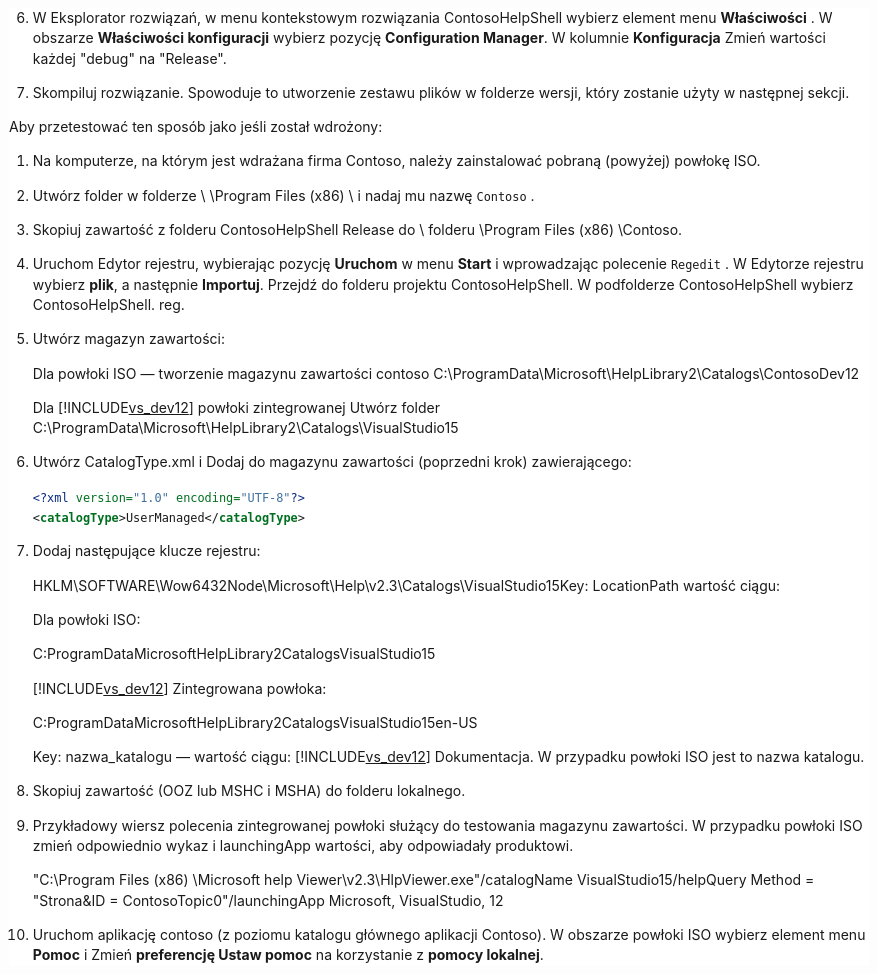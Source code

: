 6. W Eksplorator rozwiązań, w menu kontekstowym rozwiązania ContosoHelpShell wybierz element menu **Właściwości** . W obszarze **Właściwości konfiguracji** wybierz pozycję **Configuration Manager**. W kolumnie **Konfiguracja** Zmień wartości każdej "debug" na "Release".

7. Skompiluj rozwiązanie. Spowoduje to utworzenie zestawu plików w folderze wersji, który zostanie użyty w następnej sekcji.

Aby przetestować ten sposób jako jeśli został wdrożony:

1. Na komputerze, na którym jest wdrażana firma Contoso, należy zainstalować pobraną (powyżej) powłokę ISO.

2. Utwórz folder w folderze \\ \Program Files (x86) \\ i nadaj mu nazwę `Contoso` .

3. Skopiuj zawartość z folderu ContosoHelpShell Release do \\ folderu \Program Files (x86) \Contoso\.

4. Uruchom Edytor rejestru, wybierając pozycję  **Uruchom** w menu **Start** i wprowadzając polecenie `Regedit` . W Edytorze rejestru wybierz **plik**, a następnie **Importuj**. Przejdź do folderu projektu ContosoHelpShell. W podfolderze ContosoHelpShell wybierz ContosoHelpShell. reg.

5. Utwórz magazyn zawartości:

    Dla powłoki ISO — tworzenie magazynu zawartości contoso C:\ProgramData\Microsoft\HelpLibrary2\Catalogs\ContosoDev12

    Dla [!INCLUDE[vs_dev12](../../extensibility/includes/vs_dev12_md.md)] powłoki zintegrowanej Utwórz folder C:\ProgramData\Microsoft\HelpLibrary2\Catalogs\VisualStudio15

6. Utwórz CatalogType.xml i Dodaj do magazynu zawartości (poprzedni krok) zawierającego:

   ```xml
   <?xml version="1.0" encoding="UTF-8"?>
   <catalogType>UserManaged</catalogType>
   ```

7. Dodaj następujące klucze rejestru:

    HKLM\SOFTWARE\Wow6432Node\Microsoft\Help\v2.3\Catalogs\VisualStudio15Key: LocationPath wartość ciągu:

    Dla powłoki ISO:

    C:ProgramDataMicrosoftHelpLibrary2CatalogsVisualStudio15

    [!INCLUDE[vs_dev12](../../extensibility/includes/vs_dev12_md.md)] Zintegrowana powłoka:

    C:ProgramDataMicrosoftHelpLibrary2CatalogsVisualStudio15en-US

    Key: nazwa_katalogu — wartość ciągu: [!INCLUDE[vs_dev12](../../extensibility/includes/vs_dev12_md.md)] Dokumentacja. W przypadku powłoki ISO jest to nazwa katalogu.

8. Skopiuj zawartość (OOZ lub MSHC i MSHA) do folderu lokalnego.

9. Przykładowy wiersz polecenia zintegrowanej powłoki służący do testowania magazynu zawartości. W przypadku powłoki ISO zmień odpowiednio wykaz i launchingApp wartości, aby odpowiadały produktowi.

     "C:\Program Files (x86) \Microsoft help Viewer\v2.3\HlpViewer.exe"/catalogName VisualStudio15/helpQuery Method = "Strona&ID = ContosoTopic0"/launchingApp Microsoft, VisualStudio, 12

10. Uruchom aplikację contoso (z poziomu katalogu głównego aplikacji Contoso). W obszarze powłoki ISO wybierz element menu **Pomoc** i Zmień **preferencję Ustaw pomoc** na korzystanie z **pomocy lokalnej**.
